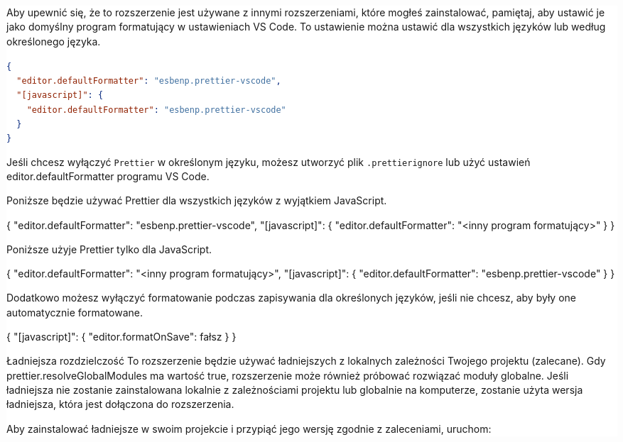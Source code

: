 Aby upewnić się, że to rozszerzenie jest używane z innymi rozszerzeniami, które mogłeś zainstalować, pamiętaj, aby
ustawić je jako domyślny program formatujący w ustawieniach VS Code. To ustawienie można ustawić dla wszystkich języków
lub według określonego języka.

```json
{
  "editor.defaultFormatter": "esbenp.prettier-vscode",
  "[javascript]": {
    "editor.defaultFormatter": "esbenp.prettier-vscode"
  }
}
```

Jeśli chcesz wyłączyć `Prettier` w określonym języku, możesz utworzyć plik `.prettierignore` lub użyć ustawień
editor.defaultFormatter programu VS Code.

Poniższe będzie używać Prettier dla wszystkich języków z wyjątkiem JavaScript.

{
"editor.defaultFormatter": "esbenp.prettier-vscode",
"[javascript]": {
"editor.defaultFormatter": "<inny program formatujący>"
}
}

Poniższe użyje Prettier tylko dla JavaScript.

{
"editor.defaultFormatter": "<inny program formatujący>",
"[javascript]": {
"editor.defaultFormatter": "esbenp.prettier-vscode"
}
}

Dodatkowo możesz wyłączyć formatowanie podczas zapisywania dla określonych języków, jeśli nie chcesz, aby były one
automatycznie formatowane.

{
"[javascript]": {
"editor.formatOnSave": fałsz
}
}

Ładniejsza rozdzielczość
To rozszerzenie będzie używać ładniejszych z lokalnych zależności Twojego projektu (zalecane). Gdy
prettier.resolveGlobalModules ma wartość true, rozszerzenie może również próbować rozwiązać moduły globalne. Jeśli
ładniejsza nie zostanie zainstalowana lokalnie z zależnościami projektu lub globalnie na komputerze, zostanie użyta
wersja ładniejsza, która jest dołączona do rozszerzenia.

Aby zainstalować ładniejsze w swoim projekcie i przypiąć jego wersję zgodnie z zaleceniami, uruchom:
